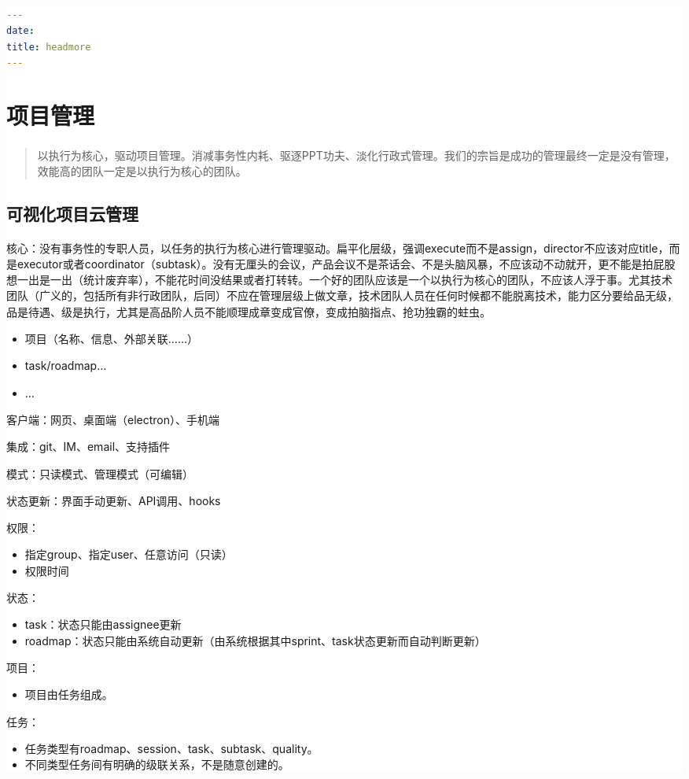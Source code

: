 ```yaml
---
date: 
title: headmore
---
```


# 项目管理

  > 以执行为核心，驱动项目管理。消减事务性内耗、驱逐PPT功夫、淡化行政式管理。我们的宗旨是成功的管理最终一定是没有管理，效能高的团队一定是以执行为核心的团队。

## 可视化项目云管理

  

核心：没有事务性的专职人员，以任务的执行为核心进行管理驱动。扁平化层级，强调execute而不是assign，director不应该对应title，而是executor或者coordinator（subtask）。没有无厘头的会议，产品会议不是茶话会、不是头脑风暴，不应该动不动就开，更不能是拍屁股想一出是一出（统计废弃率），不能花时间没结果或者打转转。一个好的团队应该是一个以执行为核心的团队，不应该人浮于事。尤其技术团队（广义的，包括所有非行政团队，后同）不应在管理层级上做文章，技术团队人员在任何时候都不能脱离技术，能力区分要给品无级，品是待遇、级是执行，尤其是高品阶人员不能顺理成章变成官僚，变成拍脑指点、抢功独霸的蛀虫。

  

-   项目（名称、信息、外部关联……）

-   task/roadmap…
-   …

  

客户端：网页、桌面端（electron）、手机端

集成：git、IM、email、支持插件

模式：只读模式、管理模式（可编辑）

状态更新：界面手动更新、API调用、hooks

权限：

-   指定group、指定user、任意访问（只读）
-   权限时间

状态：

-   task：状态只能由assignee更新
-   roadmap：状态只能由系统自动更新（由系统根据其中sprint、task状态更新而自动判断更新）

  

项目：

-   项目由任务组成。

  

任务：

-   任务类型有roadmap、session、task、subtask、quality。
-   不同类型任务间有明确的级联关系，不是随意创建的。

  
